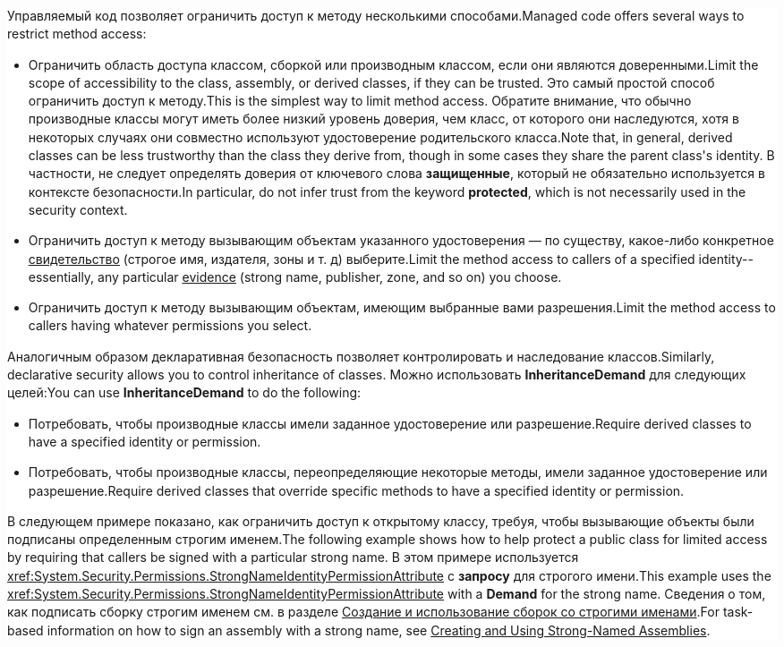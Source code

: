  <span data-ttu-id="d0c49-109">Управляемый код позволяет ограничить доступ к методу несколькими способами.</span><span class="sxs-lookup"><span data-stu-id="d0c49-109">Managed code offers several ways to restrict method access:</span></span>  
  
- <span data-ttu-id="d0c49-110">Ограничить область доступа классом, сборкой или производным классом, если они являются доверенными.</span><span class="sxs-lookup"><span data-stu-id="d0c49-110">Limit the scope of accessibility to the class, assembly, or derived classes, if they can be trusted.</span></span> <span data-ttu-id="d0c49-111">Это самый простой способ ограничить доступ к методу.</span><span class="sxs-lookup"><span data-stu-id="d0c49-111">This is the simplest way to limit method access.</span></span> <span data-ttu-id="d0c49-112">Обратите внимание, что обычно производные классы могут иметь более низкий уровень доверия, чем класс, от которого они наследуются, хотя в некоторых случаях они совместно используют удостоверение родительского класса.</span><span class="sxs-lookup"><span data-stu-id="d0c49-112">Note that, in general, derived classes can be less trustworthy than the class they derive from, though in some cases they share the parent class's identity.</span></span> <span data-ttu-id="d0c49-113">В частности, не следует определять доверия от ключевого слова **защищенные**, который не обязательно используется в контексте безопасности.</span><span class="sxs-lookup"><span data-stu-id="d0c49-113">In particular, do not infer trust from the keyword **protected**, which is not necessarily used in the security context.</span></span>  
  
- <span data-ttu-id="d0c49-114">Ограничить доступ к методу вызывающим объектам указанного удостоверения — по существу, какое-либо конкретное [свидетельство](https://docs.microsoft.com/previous-versions/dotnet/netframework-4.0/7y5x1hcd%28v=vs.100%29) (строгое имя, издателя, зоны и т. д) выберите.</span><span class="sxs-lookup"><span data-stu-id="d0c49-114">Limit the method access to callers of a specified identity--essentially, any particular [evidence](https://docs.microsoft.com/previous-versions/dotnet/netframework-4.0/7y5x1hcd%28v=vs.100%29) (strong name, publisher, zone, and so on) you choose.</span></span>  
  
- <span data-ttu-id="d0c49-115">Ограничить доступ к методу вызывающим объектам, имеющим выбранные вами разрешения.</span><span class="sxs-lookup"><span data-stu-id="d0c49-115">Limit the method access to callers having whatever permissions you select.</span></span>  
  
 <span data-ttu-id="d0c49-116">Аналогичным образом декларативная безопасность позволяет контролировать и наследование классов.</span><span class="sxs-lookup"><span data-stu-id="d0c49-116">Similarly, declarative security allows you to control inheritance of classes.</span></span> <span data-ttu-id="d0c49-117">Можно использовать **InheritanceDemand** для следующих целей:</span><span class="sxs-lookup"><span data-stu-id="d0c49-117">You can use **InheritanceDemand** to do the following:</span></span>  
  
- <span data-ttu-id="d0c49-118">Потребовать, чтобы производные классы имели заданное удостоверение или разрешение.</span><span class="sxs-lookup"><span data-stu-id="d0c49-118">Require derived classes to have a specified identity or permission.</span></span>  
  
- <span data-ttu-id="d0c49-119">Потребовать, чтобы производные классы, переопределяющие некоторые методы, имели заданное удостоверение или разрешение.</span><span class="sxs-lookup"><span data-stu-id="d0c49-119">Require derived classes that override specific methods to have a specified identity or permission.</span></span>  
  
 <span data-ttu-id="d0c49-120">В следующем примере показано, как ограничить доступ к открытому классу, требуя, чтобы вызывающие объекты были подписаны определенным строгим именем.</span><span class="sxs-lookup"><span data-stu-id="d0c49-120">The following example shows how to help protect a public class for limited access by requiring that callers be signed with a particular strong name.</span></span> <span data-ttu-id="d0c49-121">В этом примере используется <xref:System.Security.Permissions.StrongNameIdentityPermissionAttribute> с **запросу** для строгого имени.</span><span class="sxs-lookup"><span data-stu-id="d0c49-121">This example uses the <xref:System.Security.Permissions.StrongNameIdentityPermissionAttribute> with a **Demand** for the strong name.</span></span> <span data-ttu-id="d0c49-122">Сведения о том, как подписать сборку строгим именем см. в разделе [Создание и использование сборок со строгими именами](../../../docs/framework/app-domains/create-and-use-strong-named-assemblies.md).</span><span class="sxs-lookup"><span data-stu-id="d0c49-122">For task-based information on how to sign an assembly with a strong name, see [Creating and Using Strong-Named Assemblies](../../../docs/framework/app-domains/create-and-use-strong-named-assemblies.md).</span></span>  
  